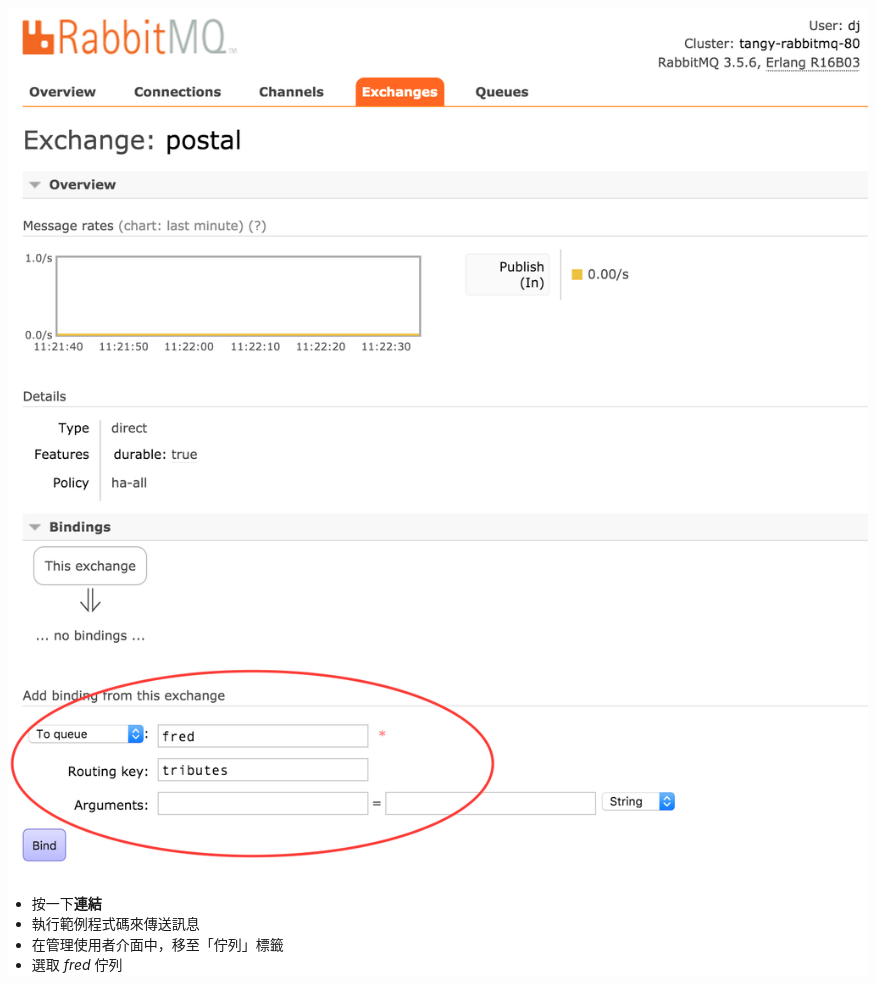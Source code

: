 ![在「交換」標籤上新增連結。](./images/add_binding.png)
* 按一下**連結**
* 執行範例程式碼來傳送訊息
* 在管理使用者介面中，移至「佇列」標籤 
* 選取 *fred* 佇列